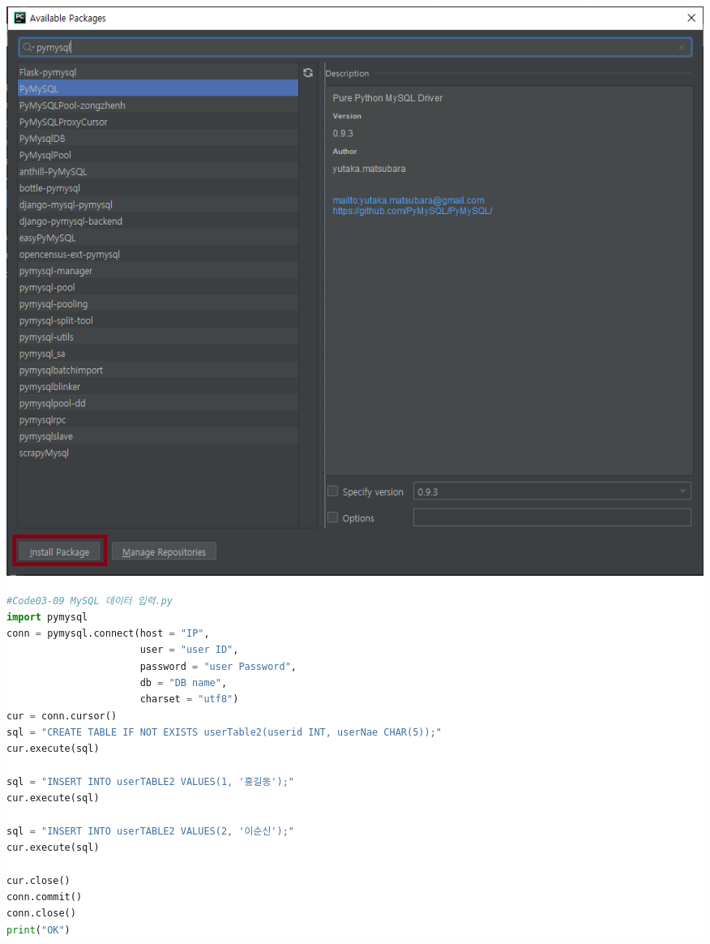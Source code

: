 ![1559721827517](./20190605/1559721827517.png)

```python
#Code03-09 MySQL 데이터 입력.py
import pymysql
conn = pymysql.connect(host = "IP",
                       user = "user ID",
                       password = "user Password",
                       db = "DB name",
                       charset = "utf8")
cur = conn.cursor()
sql = "CREATE TABLE IF NOT EXISTS userTable2(userid INT, userNae CHAR(5));"
cur.execute(sql)

sql = "INSERT INTO userTABLE2 VALUES(1, '홍길동');"
cur.execute(sql)

sql = "INSERT INTO userTABLE2 VALUES(2, '이순신');"
cur.execute(sql)

cur.close()
conn.commit()
conn.close()
print("OK")
```
